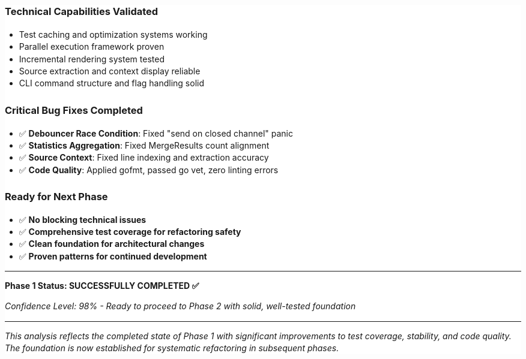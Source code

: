 ### Technical Capabilities Validated
- Test caching and optimization systems working
- Parallel execution framework proven
- Incremental rendering system tested
- Source extraction and context display reliable
- CLI command structure and flag handling solid

### Critical Bug Fixes Completed
- ✅ **Debouncer Race Condition**: Fixed "send on closed channel" panic
- ✅ **Statistics Aggregation**: Fixed MergeResults count alignment
- ✅ **Source Context**: Fixed line indexing and extraction accuracy
- ✅ **Code Quality**: Applied gofmt, passed go vet, zero linting errors

### Ready for Next Phase
- ✅ **No blocking technical issues**
- ✅ **Comprehensive test coverage for refactoring safety**
- ✅ **Clean foundation for architectural changes**
- ✅ **Proven patterns for continued development**

---

**Phase 1 Status: SUCCESSFULLY COMPLETED ✅**

*Confidence Level: 98% - Ready to proceed to Phase 2 with solid, well-tested foundation*

---

*This analysis reflects the completed state of Phase 1 with significant improvements to test coverage, stability, and code quality. The foundation is now established for systematic refactoring in subsequent phases.* 